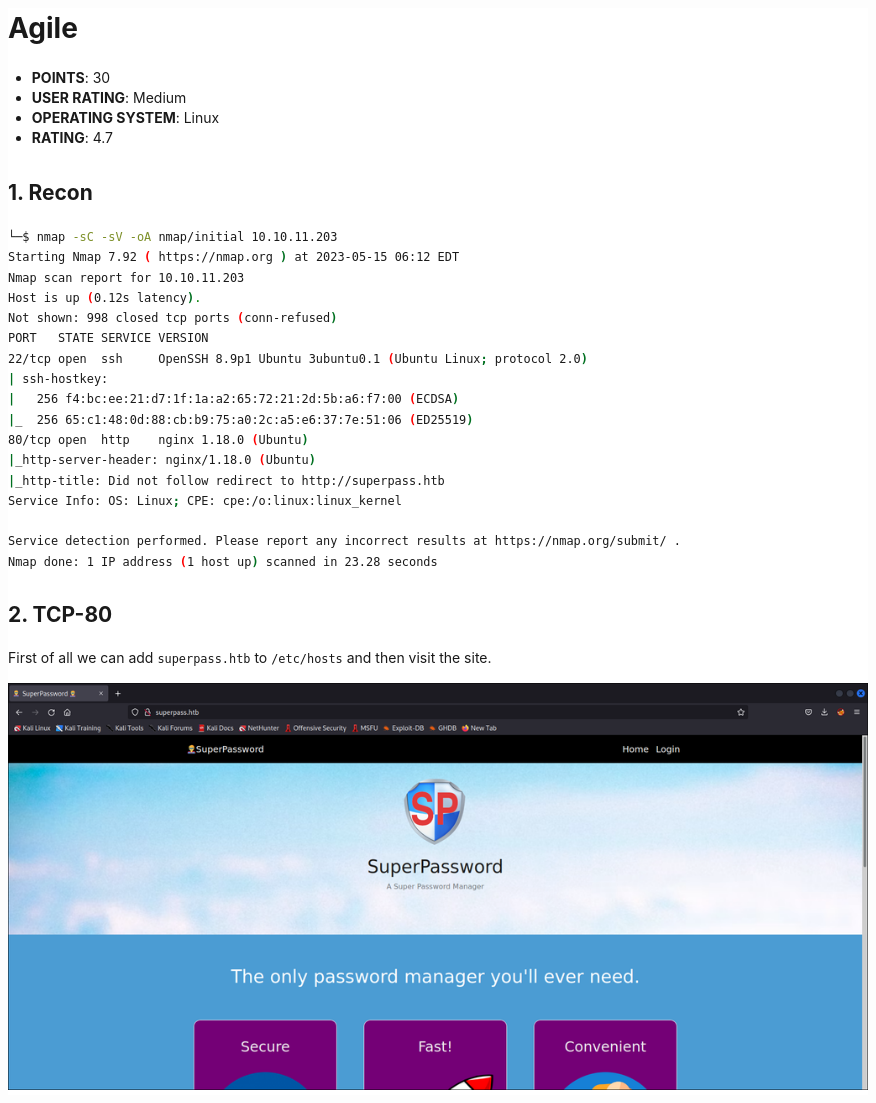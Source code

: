 # Agile
* **POINTS**: 30
* **USER RATING**: Medium
* **OPERATING SYSTEM**: Linux
* **RATING**: 4.7

## 1. Recon
```bash
└─$ nmap -sC -sV -oA nmap/initial 10.10.11.203
Starting Nmap 7.92 ( https://nmap.org ) at 2023-05-15 06:12 EDT
Nmap scan report for 10.10.11.203
Host is up (0.12s latency).
Not shown: 998 closed tcp ports (conn-refused)
PORT   STATE SERVICE VERSION
22/tcp open  ssh     OpenSSH 8.9p1 Ubuntu 3ubuntu0.1 (Ubuntu Linux; protocol 2.0)
| ssh-hostkey: 
|   256 f4:bc:ee:21:d7:1f:1a:a2:65:72:21:2d:5b:a6:f7:00 (ECDSA)
|_  256 65:c1:48:0d:88:cb:b9:75:a0:2c:a5:e6:37:7e:51:06 (ED25519)
80/tcp open  http    nginx 1.18.0 (Ubuntu)
|_http-server-header: nginx/1.18.0 (Ubuntu)
|_http-title: Did not follow redirect to http://superpass.htb
Service Info: OS: Linux; CPE: cpe:/o:linux:linux_kernel

Service detection performed. Please report any incorrect results at https://nmap.org/submit/ .
Nmap done: 1 IP address (1 host up) scanned in 23.28 seconds
```

## 2. TCP-80
First of all we can add `superpass.htb` to `/etc/hosts` and then visit the site. 

![home](Images/home.png)
